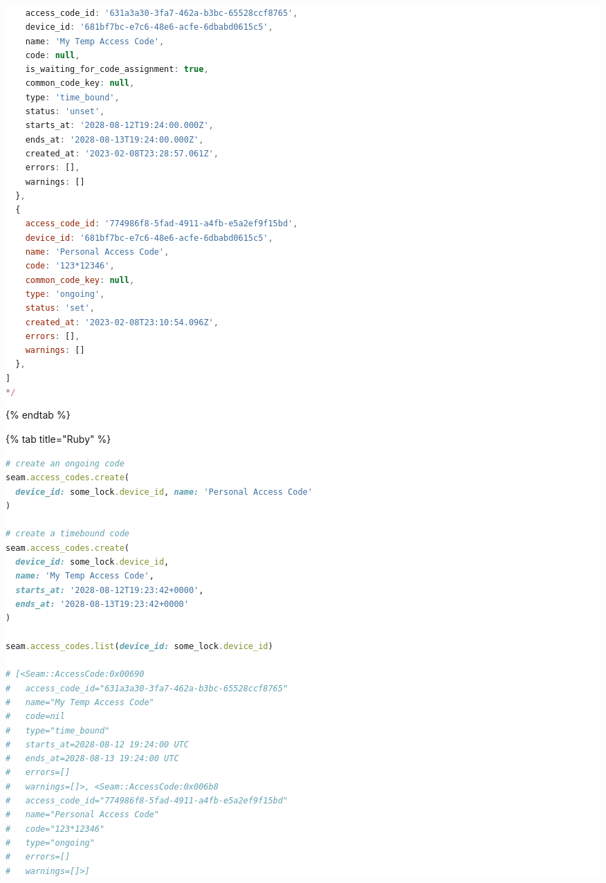 ```javascript
    access_code_id: '631a3a30-3fa7-462a-b3bc-65528ccf8765',
    device_id: '681bf7bc-e7c6-48e6-acfe-6dbabd0615c5',
    name: 'My Temp Access Code',
    code: null,
    is_waiting_for_code_assignment: true,
    common_code_key: null,
    type: 'time_bound',
    status: 'unset',
    starts_at: '2028-08-12T19:24:00.000Z',
    ends_at: '2028-08-13T19:24:00.000Z',
    created_at: '2023-02-08T23:28:57.061Z',
    errors: [],
    warnings: []
  },
  {
    access_code_id: '774986f8-5fad-4911-a4fb-e5a2ef9f15bd',
    device_id: '681bf7bc-e7c6-48e6-acfe-6dbabd0615c5',
    name: 'Personal Access Code',
    code: '123*12346',
    common_code_key: null,
    type: 'ongoing',
    status: 'set',
    created_at: '2023-02-08T23:10:54.096Z',
    errors: [],
    warnings: []
  },
]
*/
```
{% endtab %}

{% tab title="Ruby" %}
```ruby
# create an ongoing code
seam.access_codes.create(
  device_id: some_lock.device_id, name: 'Personal Access Code'
)

# create a timebound code
seam.access_codes.create(
  device_id: some_lock.device_id,
  name: 'My Temp Access Code',
  starts_at: '2028-08-12T19:23:42+0000',
  ends_at: '2028-08-13T19:23:42+0000'
)

seam.access_codes.list(device_id: some_lock.device_id)

# [<Seam::AccessCode:0x00690
#   access_code_id="631a3a30-3fa7-462a-b3bc-65528ccf8765"
#   name="My Temp Access Code"
#   code=nil
#   type="time_bound"
#   starts_at=2028-08-12 19:24:00 UTC
#   ends_at=2028-08-13 19:24:00 UTC
#   errors=[]
#   warnings=[]>, <Seam::AccessCode:0x006b8
#   access_code_id="774986f8-5fad-4911-a4fb-e5a2ef9f15bd"
#   name="Personal Access Code"
#   code="123*12346"
#   type="ongoing"
#   errors=[]
#   warnings=[]>]
```